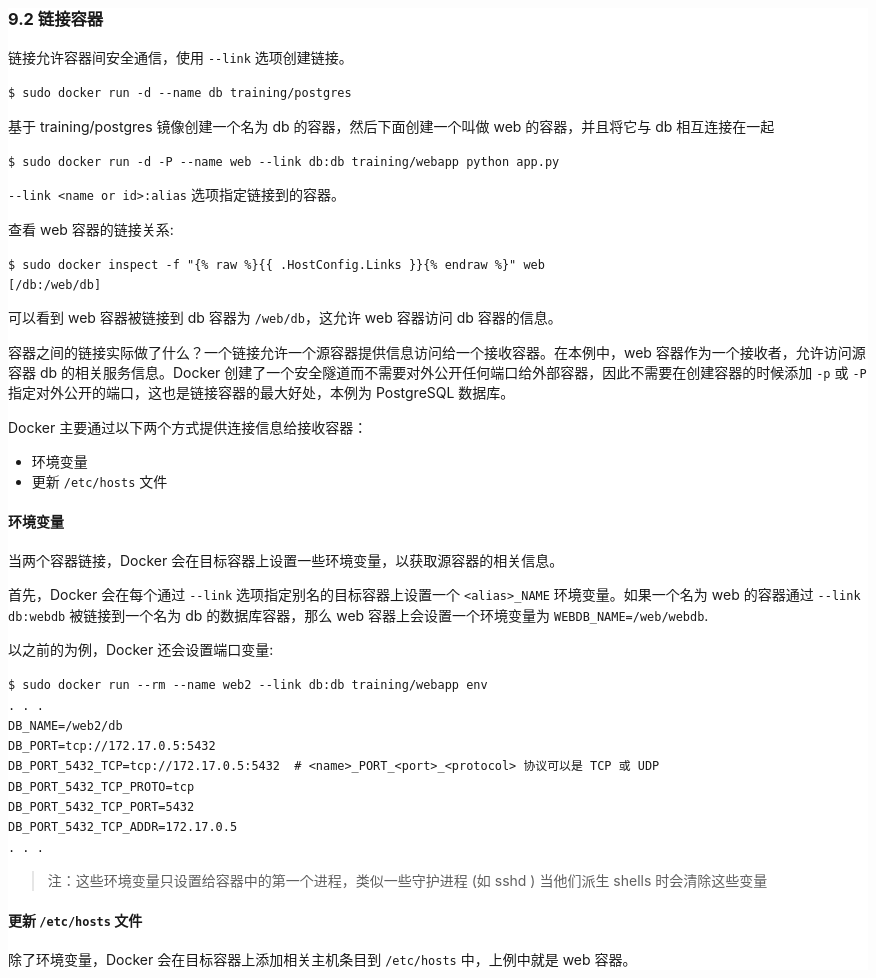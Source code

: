 ### 9.2 链接容器

链接允许容器间安全通信，使用 `--link` 选项创建链接。

```
$ sudo docker run -d --name db training/postgres
```

基于 training/postgres 镜像创建一个名为 db 的容器，然后下面创建一个叫做 web 的容器，并且将它与 db 相互连接在一起

```
$ sudo docker run -d -P --name web --link db:db training/webapp python app.py
```

`--link <name or id>:alias` 选项指定链接到的容器。

查看 web 容器的链接关系:

```
$ sudo docker inspect -f "{% raw %}{{ .HostConfig.Links }}{% endraw %}" web
[/db:/web/db]
```

可以看到 web 容器被链接到 db 容器为 `/web/db`，这允许 web 容器访问 db 容器的信息。

容器之间的链接实际做了什么？一个链接允许一个源容器提供信息访问给一个接收容器。在本例中，web 容器作为一个接收者，允许访问源容器 db 的相关服务信息。Docker 创建了一个安全隧道而不需要对外公开任何端口给外部容器，因此不需要在创建容器的时候添加 `-p` 或 `-P` 指定对外公开的端口，这也是链接容器的最大好处，本例为 PostgreSQL 数据库。

Docker 主要通过以下两个方式提供连接信息给接收容器：

* 环境变量
* 更新 `/etc/hosts` 文件

#### 环境变量

当两个容器链接，Docker 会在目标容器上设置一些环境变量，以获取源容器的相关信息。

首先，Docker 会在每个通过 `--link` 选项指定别名的目标容器上设置一个 `<alias>_NAME` 环境变量。如果一个名为 web 的容器通过 `--link db:webdb` 被链接到一个名为 db 的数据库容器，那么 web 容器上会设置一个环境变量为 `WEBDB_NAME=/web/webdb`.

以之前的为例，Docker 还会设置端口变量:

```
$ sudo docker run --rm --name web2 --link db:db training/webapp env
. . .
DB_NAME=/web2/db
DB_PORT=tcp://172.17.0.5:5432           
DB_PORT_5432_TCP=tcp://172.17.0.5:5432  # <name>_PORT_<port>_<protocol> 协议可以是 TCP 或 UDP
DB_PORT_5432_TCP_PROTO=tcp
DB_PORT_5432_TCP_PORT=5432
DB_PORT_5432_TCP_ADDR=172.17.0.5
. . .
```

> 注：这些环境变量只设置给容器中的第一个进程，类似一些守护进程 (如 sshd ) 当他们派生 shells 时会清除这些变量

#### 更新 `/etc/hosts` 文件

除了环境变量，Docker 会在目标容器上添加相关主机条目到 `/etc/hosts` 中，上例中就是 web 容器。
